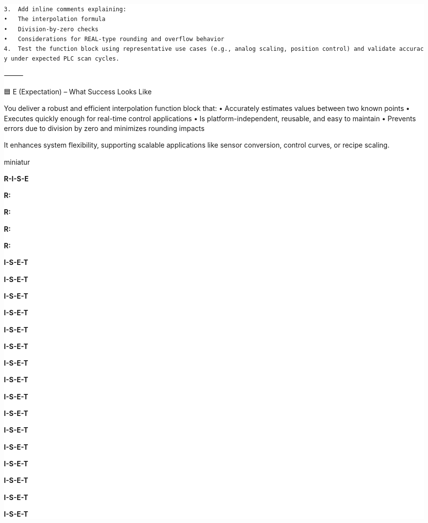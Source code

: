 	3.	Add inline comments explaining:
	•	The interpolation formula
	•	Division-by-zero checks
	•	Considerations for REAL-type rounding and overflow behavior
	4.	Test the function block using representative use cases (e.g., analog scaling, position control) and validate accuracy under expected PLC scan cycles.

⸻

🟦 E (Expectation) – What Success Looks Like

You deliver a robust and efficient interpolation function block that:
	•	Accurately estimates values between two known points
	•	Executes quickly enough for real-time control applications
	•	Is platform-independent, reusable, and easy to maintain
	•	Prevents errors due to division by zero and minimizes rounding impacts

It enhances system flexibility, supporting scalable applications like sensor conversion, control curves, or recipe scaling.

 miniatur

**R-I-S-E**

**R:**

**R:**

**R:**

**R:**

**I-S-E-T**

**I-S-E-T**

**I-S-E-T**

**I-S-E-T**

**I-S-E-T**

**I-S-E-T**

**I-S-E-T**

**I-S-E-T**

**I-S-E-T**

**I-S-E-T**

**I-S-E-T**

**I-S-E-T**

**I-S-E-T**

**I-S-E-T**

**I-S-E-T**

**I-S-E-T**
